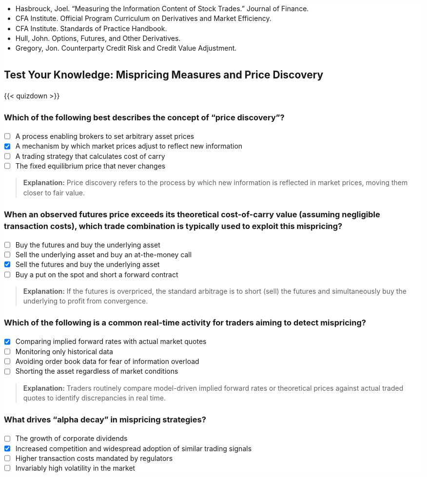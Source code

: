- Hasbrouck, Joel. “Measuring the Information Content of Stock Trades.” Journal of Finance.  
- CFA Institute. Official Program Curriculum on Derivatives and Market Efficiency.  
- CFA Institute. Standards of Practice Handbook.  
- Hull, John. Options, Futures, and Other Derivatives.  
- Gregory, Jon. Counterparty Credit Risk and Credit Value Adjustment.  

## Test Your Knowledge: Mispricing Measures and Price Discovery

{{< quizdown >}}

### Which of the following best describes the concept of “price discovery”?

- [ ] A process enabling brokers to set arbitrary asset prices
- [x] A mechanism by which market prices adjust to reflect new information
- [ ] A trading strategy that calculates cost of carry
- [ ] The fixed equilibrium price that never changes

> **Explanation:** Price discovery refers to the process by which new information is reflected in market prices, moving them closer to fair value.

### When an observed futures price exceeds its theoretical cost-of-carry value (assuming negligible transaction costs), which trade combination is typically used to exploit this mispricing?

- [ ] Buy the futures and buy the underlying asset
- [ ] Sell the underlying asset and buy an at-the-money call
- [x] Sell the futures and buy the underlying asset
- [ ] Buy a put on the spot and short a forward contract

> **Explanation:** If the futures is overpriced, the standard arbitrage is to short (sell) the futures and simultaneously buy the underlying to profit from convergence.

### Which of the following is a common real-time activity for traders aiming to detect mispricing?

- [x] Comparing implied forward rates with actual market quotes
- [ ] Monitoring only historical data
- [ ] Avoiding order book data for fear of information overload
- [ ] Shorting the asset regardless of market conditions

> **Explanation:** Traders routinely compare model-driven implied forward rates or theoretical prices against actual traded quotes to identify discrepancies in real time.

### What drives “alpha decay” in mispricing strategies?

- [ ] The growth of corporate dividends
- [x] Increased competition and widespread adoption of similar trading signals
- [ ] Higher transaction costs mandated by regulators
- [ ] Invariably high volatility in the market
